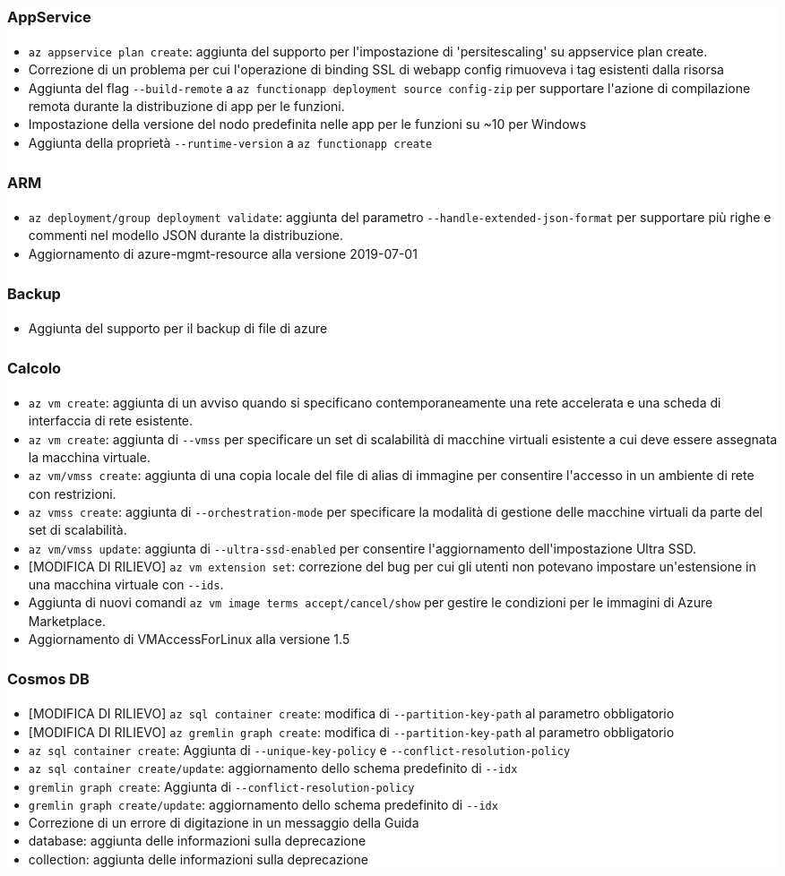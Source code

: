 ### <a name="appservice"></a>AppService

* `az appservice plan create`: aggiunta del supporto per l'impostazione di 'persitescaling' su appservice plan create.
* Correzione di un problema per cui l'operazione di binding SSL di webapp config rimuoveva i tag esistenti dalla risorsa
* Aggiunta del flag `--build-remote` a `az functionapp deployment source config-zip` per supportare l'azione di compilazione remota durante la distribuzione di app per le funzioni.
* Impostazione della versione del nodo predefinita nelle app per le funzioni su ~10 per Windows
* Aggiunta della proprietà `--runtime-version` a `az functionapp create`

### <a name="arm"></a>ARM

* `az deployment/group deployment validate`: aggiunta del parametro `--handle-extended-json-format` per supportare più righe e commenti nel modello JSON durante la distribuzione.
* Aggiornamento di azure-mgmt-resource alla versione 2019-07-01

### <a name="backup"></a>Backup

* Aggiunta del supporto per il backup di file di azure

### <a name="compute"></a>Calcolo

* `az vm create`: aggiunta di un avviso quando si specificano contemporaneamente una rete accelerata e una scheda di interfaccia di rete esistente.
* `az vm create`: aggiunta di `--vmss` per specificare un set di scalabilità di macchine virtuali esistente a cui deve essere assegnata la macchina virtuale.
* `az vm/vmss create`: aggiunta di una copia locale del file di alias di immagine per consentire l'accesso in un ambiente di rete con restrizioni.
* `az vmss create`: aggiunta di `--orchestration-mode` per specificare la modalità di gestione delle macchine virtuali da parte del set di scalabilità.
* `az vm/vmss update`: aggiunta di `--ultra-ssd-enabled` per consentire l'aggiornamento dell'impostazione Ultra SSD.
* [MODIFICA DI RILIEVO] `az vm extension set`: correzione del bug per cui gli utenti non potevano impostare un'estensione in una macchina virtuale con `--ids`.
* Aggiunta di nuovi comandi `az vm image terms accept/cancel/show` per gestire le condizioni per le immagini di Azure Marketplace.
* Aggiornamento di VMAccessForLinux alla versione 1.5

### <a name="cosmosdb"></a>Cosmos DB

* [MODIFICA DI RILIEVO] `az sql container create`: modifica di `--partition-key-path` al parametro obbligatorio
* [MODIFICA DI RILIEVO] `az gremlin graph create`: modifica di `--partition-key-path` al parametro obbligatorio
* `az sql container create`: Aggiunta di `--unique-key-policy` e `--conflict-resolution-policy`
* `az sql container create/update`: aggiornamento dello schema predefinito di `--idx`
* `gremlin graph create`: Aggiunta di `--conflict-resolution-policy`
* `gremlin graph create/update`: aggiornamento dello schema predefinito di `--idx`
* Correzione di un errore di digitazione in un messaggio della Guida
* database: aggiunta delle informazioni sulla deprecazione
* collection: aggiunta delle informazioni sulla deprecazione
